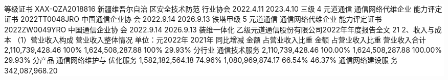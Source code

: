 等级证书
XAX-QZA2018816
新疆维吾尔自治
区安全技术防范
行业协会
2022.4.11
2023.4.10
三级
4
元道通信
通信网络代维企业
能力评定证书
2022TT0048JRO
中国通信企业协
会
2022.9.14
2026.9.13
铁塔甲级
5
元道通信
通信网络代维企业
能力评定证书
2022ZW0049YRO
中国通信企业协
会
2022.9.14
2026.9.13
装维一体化
乙级元道通信股份有限公司2022年年度报告全文
21
2、收入与成本
（1）营业收入构成
营业收入整体情况
单位：元2022年
2021年
同比增减
金额
占营业收入比重
金额
占营业收入比重
营业收入合计
2,110,739,428.46
100%
1,624,508,287.88
100%
29.93%
分行业
通信技术服务
2,110,739,428.46
100.00%
1,624,508,287.88
100.00%
29.93%
分产品
通信网络维护与
优化服务
1,582,182,564.18
74.96%
1,080,969,874.17
66.54%
46.37%
通信网络建设服
务
342,087,968.20